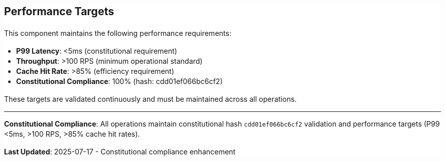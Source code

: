 
## Performance Targets

This component maintains the following performance requirements:

- **P99 Latency**: <5ms (constitutional requirement)
- **Throughput**: >100 RPS (minimum operational standard)
- **Cache Hit Rate**: >85% (efficiency requirement)
- **Constitutional Compliance**: 100% (hash: cdd01ef066bc6cf2)

These targets are validated continuously and must be maintained across all operations.

---

**Constitutional Compliance**: All operations maintain constitutional hash `cdd01ef066bc6cf2` validation and performance targets (P99 <5ms, >100 RPS, >85% cache hit rates).

**Last Updated**: 2025-07-17 - Constitutional compliance enhancement
